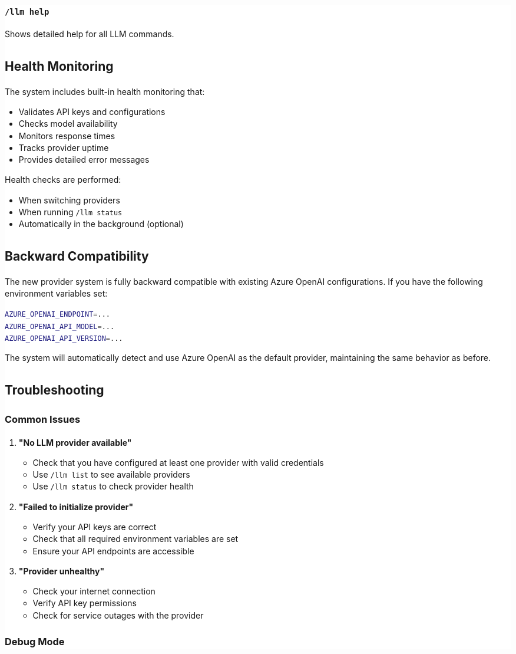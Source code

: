 ### `/llm help`
Shows detailed help for all LLM commands.

## Health Monitoring

The system includes built-in health monitoring that:

- Validates API keys and configurations
- Checks model availability
- Monitors response times
- Tracks provider uptime
- Provides detailed error messages

Health checks are performed:
- When switching providers
- When running `/llm status`
- Automatically in the background (optional)

## Backward Compatibility

The new provider system is fully backward compatible with existing Azure OpenAI configurations. If you have the following environment variables set:

```bash
AZURE_OPENAI_ENDPOINT=...
AZURE_OPENAI_API_MODEL=...
AZURE_OPENAI_API_VERSION=...
```

The system will automatically detect and use Azure OpenAI as the default provider, maintaining the same behavior as before.

## Troubleshooting

### Common Issues

1. **"No LLM provider available"**
   - Check that you have configured at least one provider with valid credentials
   - Use `/llm list` to see available providers
   - Use `/llm status` to check provider health

2. **"Failed to initialize provider"**
   - Verify your API keys are correct
   - Check that all required environment variables are set
   - Ensure your API endpoints are accessible

3. **"Provider unhealthy"**
   - Check your internet connection
   - Verify API key permissions
   - Check for service outages with the provider

### Debug Mode
